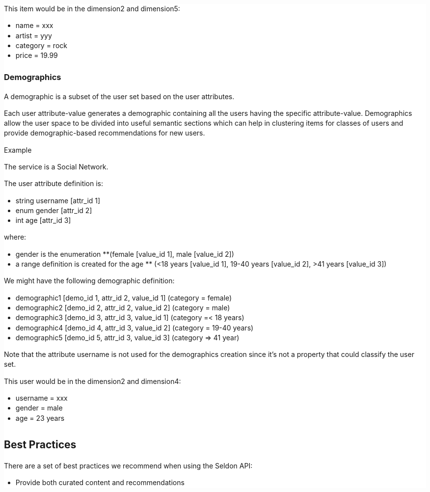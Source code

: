 
This item would be in the dimension2 and dimension5:

* name = xxx
* artist = yyy
* category = rock
* price = 19.99


### Demographics
A demographic is a subset of the user set based on the user attributes.

Each user attribute-value generates a demographic containing all the users having the specific attribute-value. 
Demographics allow the user space to be divided into useful semantic sections which can help in clustering items for classes of users and provide demographic-based recommendations for new users.


Example

The service is a Social Network.

The user attribute definition is:
         
* string username          [attr_id 1]
* enum gender                 [attr_id 2]
* int age          [attr_id  3]


where:

* gender is the enumeration
**(female [value_id 1], male [value_id 2])
* a range definition is created for the age 
** (<18 years [value_id 1], 19-40 years [value_id 2], >41 years [value_id 3])


We might have the following demographic definition:
            
* demographic1 [demo_id 1, attr_id 2, value_id 1] (category = female)
* demographic2 [demo_id 2, attr_id 2, value_id 2] (category = male)
* demographic3 [demo_id 3, attr_id 3, value_id 1] (category =< 18 years)
* demographic4 [demo_id 4, attr_id 3, value_id 2] (category = 19-40 years)
* demographic5 [demo_id 5, attr_id 3, value_id 3] (category => 41 year)


Note that the attribute username is not used for the demographics creation since it’s not a property that could classify the user set.


This user would be in the dimension2 and dimension4:

* username = xxx
* gender = male
* age = 23 years

## Best Practices
There are a set of best practices we recommend when using the Seldon API:
           
* Provide both curated content and recommendations
